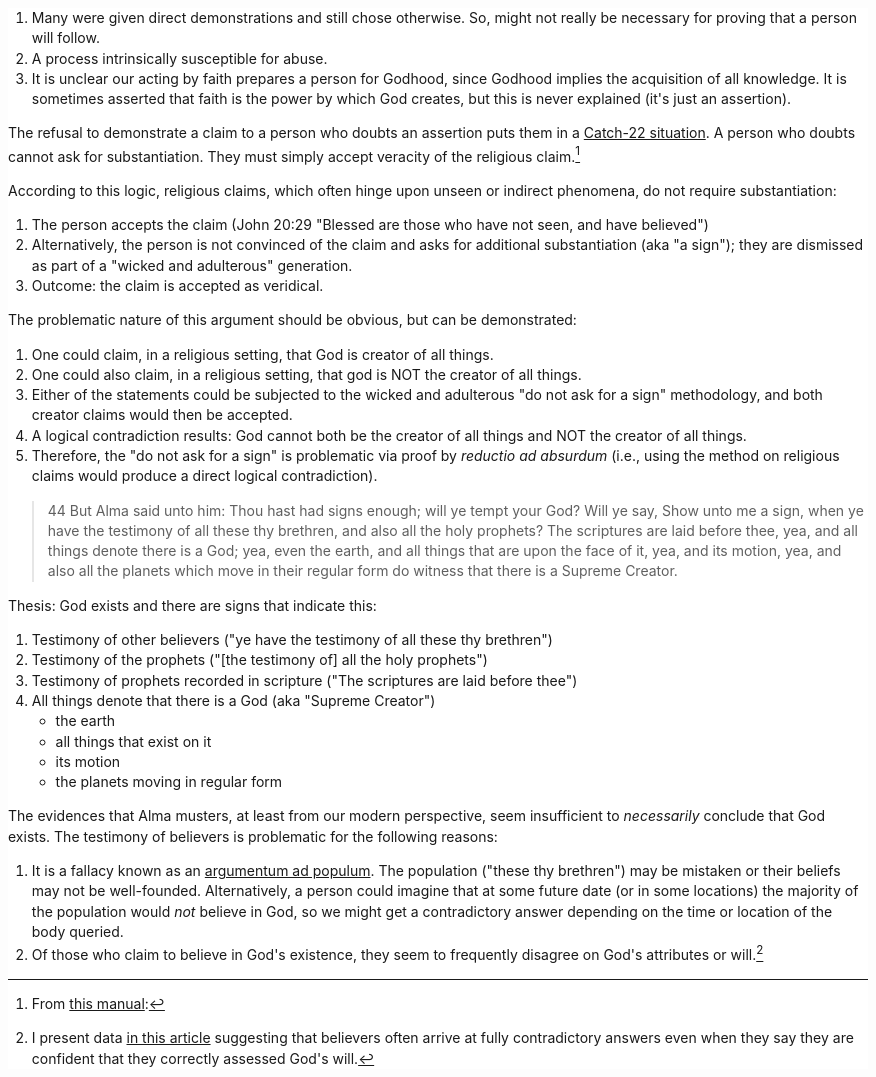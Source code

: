 1. Many were given direct demonstrations and still chose otherwise.  So, might
   not really be necessary for proving that a person will follow.
2. A process intrinsically susceptible for abuse.
3. It is unclear our acting by faith prepares a person for Godhood, since
   Godhood implies the acquisition of all knowledge. It is sometimes asserted that faith
   is the power by which God creates, but this is never explained (it's just an assertion).

The refusal to demonstrate a claim to a person who doubts an assertion puts them in a [Catch-22 situation](https://en.wikipedia.org/wiki/Catch-22_%28logic%29). A person who doubts cannot ask for substantiation. They must simply accept veracity of the religious claim.[^mary]

According to this logic, religious claims, which often hinge upon unseen or indirect phenomena, do not require substantiation:

1. The person accepts the claim (John 20:29 "Blessed are those who have not seen, and have believed")
2. Alternatively, the person is not convinced of the claim and asks for additional substantiation (aka "a sign"); they are dismissed as part of a "wicked and adulterous" generation.
3. Outcome: the claim is accepted as veridical.

The problematic nature of this argument should be obvious, but can be
demonstrated:

1. One could claim, in a religious setting, that God is creator of all things.
2. One could also claim, in a religious setting, that god is NOT the creator of all things.
3. Either of the statements could be subjected to the wicked and adulterous "do not ask for a sign" methodology, and both creator claims would then be accepted.
4. A logical contradiction results: God cannot both be the creator of all things and NOT the creator of all things.
5. Therefore, the "do not ask for a sign" is problematic via proof by _reductio ad absurdum_ (i.e., using the method on religious claims would produce a direct logical contradiction).

> 44 But Alma said unto him: Thou hast had signs enough; will ye tempt your God? Will ye say, Show unto me a sign, when ye have the testimony of all these thy brethren, and also all the holy prophets? The scriptures are laid before thee, yea, and all things denote there is a God; yea, even the earth, and all things that are upon the face of it, yea, and its motion, yea, and also all the planets which move in their regular form do witness that there is a Supreme Creator.

Thesis: God exists and there are signs that indicate this:

1. Testimony of other believers ("ye have the testimony of all these thy brethren")
2. Testimony of the prophets ("[the testimony of] all the holy prophets")
3. Testimony of prophets recorded in scripture ("The scriptures are laid before thee")
4. All things denote that there is a God (aka "Supreme Creator")
    * the earth
    * all things that exist on it
    * its motion
    * the planets moving in regular form

The evidences that Alma musters, at least from our modern perspective, seem
insufficient to _necessarily_ conclude that God exists. The testimony of
believers is problematic for the following reasons:

1. It is a fallacy known as an [argumentum ad populum](https://en.wikipedia.org/wiki/Argumentum_ad_populum). The population ("these thy brethren") may be mistaken or their beliefs may not be well-founded. Alternatively, a person could imagine that at some future date (or in some locations) the majority of the population would _not_ believe in God, so we might get a contradictory answer depending on the time or location of the body queried.
2. Of those who claim to believe in God's existence, they seem to frequently disagree on God's attributes or will.[^determining_gods_will]


[^sexuality]: We need to distinguish between two possible types of "wickedness".  The first type genuinely inflicts harm on another person *for* personal pleasure or *enroute* to some personal pleasure.  These are genuine moral harms.  Regardless of one's belief in life after death, we have extremely high confidence that our actions impact the well-being of others, hence acting in ways that harm the well-being of others without good justification is morally wrong.  We do not need an after-life to convince us of that fact.  The second type of "wickedness" might be to act in contravention of some religious rule that has no real grounding in, or even inflicts, moral harm.  For instance, the religious law of the Nephites, as the Book of Mormon goes, was the Law of Moses which included cutting off the protective part of the genitalia of their sons at eight days old (Leviticus 12:3).  To refuse to circumcise one's child might be called "wickedness" by people raised under the Law of Moses, even if not circumcising one's children is arguably a morally acceptable behavior.
[^enlightenment]: Arguments over the existence of God and evidence for or against the proposition were [a feature of the Enlightenment](https://www.thegospelcoalition.org/essay/the-rise-of-biblical-criticism-in-the-enlightenment/).
[^belief_in_god_assumed]: From the Internet Encyclopedia of Philosophy entry on [Religious Epistemology](https://iep.utm.edu/relig-ep/): "In the West, belief in God was assumed in the dominant Jewish, Christian and Islamic religions."
[^mary]: From [this manual](https://www.churchofjesuschrist.org/study/manual/jesus-the-christ/chapter-7?lang=eng): 
[^determining_gods_will]: I present data [in this article](https://faenrandir.github.io/a_careful_examination/testimony-spiritual-experiences-truth/#confirmation-of-contradictory-positions) suggesting that believers often arrive at fully contradictory answers even when they say they are confident that they correctly assessed God's will.
[^unreliable]: LDS leadership acknowledged the difficulty of establishing what was actually said or done based merely on later testimony [in the first volume and issue of the Improvement era](https://faenrandir.github.io/a_careful_examination/early-lds-testimony-may-be-unreliable/): "We fear that many things that are reported as coming from the Prophet Joseph, and other early elders in the church, by not being carefully recorded or told with strict regard for accuracy, have lost something of their value as historical data, and unwarranted additions have sometimes been made to the original facts, until it is difficult to determine just how far some of the traditions which have come to us may be accepted as reliable representations of what was said or what was done."